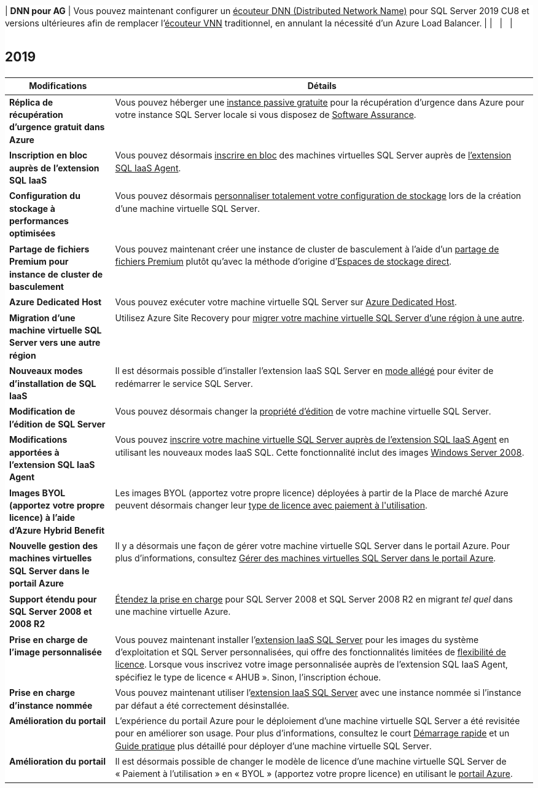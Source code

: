 | **DNN pour AG** | Vous pouvez maintenant configurer un [écouteur DNN (Distributed Network Name)](availability-group-distributed-network-name-dnn-listener-configure.md) pour SQL Server 2019 CU8 et versions ultérieures afin de remplacer l’[écouteur VNN](availability-group-overview.md#connectivity) traditionnel, en annulant la nécessité d’un Azure Load Balancer.   | 
| &nbsp; | &nbsp; |

## <a name="2019"></a>2019

|Modifications | Détails |
 --- | --- |
| **Réplica de récupération d’urgence gratuit dans Azure** | Vous pouvez héberger une [instance passive gratuite](business-continuity-high-availability-disaster-recovery-hadr-overview.md#free-dr-replica-in-azure) pour la récupération d’urgence dans Azure pour votre instance SQL Server locale si vous disposez de [Software Assurance](https://www.microsoft.com/licensing/licensing-programs/software-assurance-default?rtc=1&activetab=software-assurance-default-pivot:primaryr3). | 
| **Inscription en bloc auprès de l’extension SQL IaaS** | Vous pouvez désormais [inscrire en bloc](sql-agent-extension-manually-register-vms-bulk.md) des machines virtuelles SQL Server auprès de [l’extension SQL IaaS Agent](sql-server-iaas-agent-extension-automate-management.md). | 
|**Configuration du stockage à performances optimisées** | Vous pouvez désormais [personnaliser totalement votre configuration de stockage](storage-configuration.md#new-vms) lors de la création d’une machine virtuelle SQL Server. |
|**Partage de fichiers Premium pour instance de cluster de basculement** | Vous pouvez maintenant créer une instance de cluster de basculement à l’aide d’un [partage de fichiers Premium](failover-cluster-instance-premium-file-share-manually-configure.md) plutôt qu’avec la méthode d’origine d’[Espaces de stockage direct](failover-cluster-instance-storage-spaces-direct-manually-configure.md). 
| **Azure Dedicated Host** | Vous pouvez exécuter votre machine virtuelle SQL Server sur [Azure Dedicated Host](dedicated-host.md). | 
| **Migration d’une machine virtuelle SQL Server vers une autre région** | Utilisez Azure Site Recovery pour [migrer votre machine virtuelle SQL Server d’une région à une autre](move-sql-vm-different-region.md). |
|  **Nouveaux modes d’installation de SQL IaaS** | Il est désormais possible d’installer l’extension IaaS SQL Server en [mode allégé](sql-server-iaas-agent-extension-automate-management.md) pour éviter de redémarrer le service SQL Server.  |
| **Modification de l’édition de SQL Server** | Vous pouvez désormais changer la [propriété d’édition](change-sql-server-edition.md) de votre machine virtuelle SQL Server. |
| **Modifications apportées à l’extension SQL IaaS Agent** | Vous pouvez [inscrire votre machine virtuelle SQL Server auprès de l’extension SQL IaaS Agent](sql-agent-extension-manually-register-single-vm.md) en utilisant les nouveaux modes IaaS SQL. Cette fonctionnalité inclut des images [Windows Server 2008](sql-server-iaas-agent-extension-automate-management.md#management-modes).|
| **Images BYOL (apportez votre propre licence) à l’aide d’Azure Hybrid Benefit** | Les images BYOL (apportez votre propre licence) déployées à partir de la Place de marché Azure peuvent désormais changer leur [type de licence avec paiement à l'utilisation](licensing-model-azure-hybrid-benefit-ahb-change.md#remarks).| 
| **Nouvelle gestion des machines virtuelles SQL Server dans le portail Azure** | Il y a désormais une façon de gérer votre machine virtuelle SQL Server dans le portail Azure. Pour plus d’informations, consultez [Gérer des machines virtuelles SQL Server dans le portail Azure](manage-sql-vm-portal.md).  | 
| **Support étendu pour SQL Server 2008 et 2008 R2** | [Étendez la prise en charge](sql-server-2008-extend-end-of-support.md) pour SQL Server 2008 et SQL Server 2008 R2 en migrant *tel quel* dans une machine virtuelle Azure. | 
| **Prise en charge de l’image personnalisée** | Vous pouvez maintenant installer l’[extension IaaS SQL Server](sql-server-iaas-agent-extension-automate-management.md#installation) pour les images du système d’exploitation et SQL Server personnalisées, qui offre des fonctionnalités limitées de [flexibilité de licence](licensing-model-azure-hybrid-benefit-ahb-change.md). Lorsque vous inscrivez votre image personnalisée auprès de l’extension SQL IaaS Agent, spécifiez le type de licence « AHUB ». Sinon, l’inscription échoue. | 
| **Prise en charge d’instance nommée** | Vous pouvez maintenant utiliser l’[extension IaaS SQL Server](sql-server-iaas-agent-extension-automate-management.md#installation) avec une instance nommée si l’instance par défaut a été correctement désinstallée. | 
| **Amélioration du portail** | L’expérience du portail Azure pour le déploiement d’une machine virtuelle SQL Server a été revisitée pour en améliorer son usage. Pour plus d’informations, consultez le court [Démarrage rapide](sql-vm-create-portal-quickstart.md) et un [Guide pratique](create-sql-vm-portal.md) plus détaillé pour déployer d’une machine virtuelle SQL Server.|
| **Amélioration du portail** | Il est désormais possible de changer le modèle de licence d’une machine virtuelle SQL Server de « Paiement à l’utilisation » en « BYOL » (apportez votre propre licence) en utilisant le [portail Azure](licensing-model-azure-hybrid-benefit-ahb-change.md#change-license-model).|